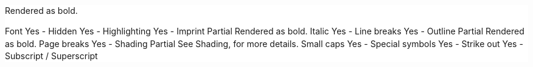 Rendered as bold.</td></tr>
<tr>
<td>
Font</td><td>
Yes</td><td>
-</td></tr>
<tr>
<td>
Hidden</td><td>
Yes</td><td>
-</td></tr>
<tr>
<td>
Highlighting</td><td>
Yes</td><td>
-</td></tr>
<tr>
<td>
Imprint</td><td>
Partial</td><td>
Rendered as bold.</td></tr>
<tr>
<td>
Italic</td><td>
Yes</td><td>
-</td></tr>
<tr>
<td>
Line breaks</td><td>
Yes</td><td>
-</td></tr>
<tr>
<td>
Outline</td><td>
Partial</td><td>
Rendered as bold.</td></tr>
<tr>
<td>
Page breaks</td><td>
Yes</td><td>
-</td></tr>
<tr>
<td>
Shading</td><td>
Partial</td><td>
See Shading, for more details.</td></tr>
<tr>
<td>
Small caps</td><td>
Yes</td><td>
-</td></tr>
<tr>
<td>
Special symbols</td><td>
Yes</td><td>
-</td></tr>
<tr>
<td>
Strike out</td><td>
Yes</td><td>
-</td></tr>
<tr>
<td>
Subscript / Superscript</td><td>